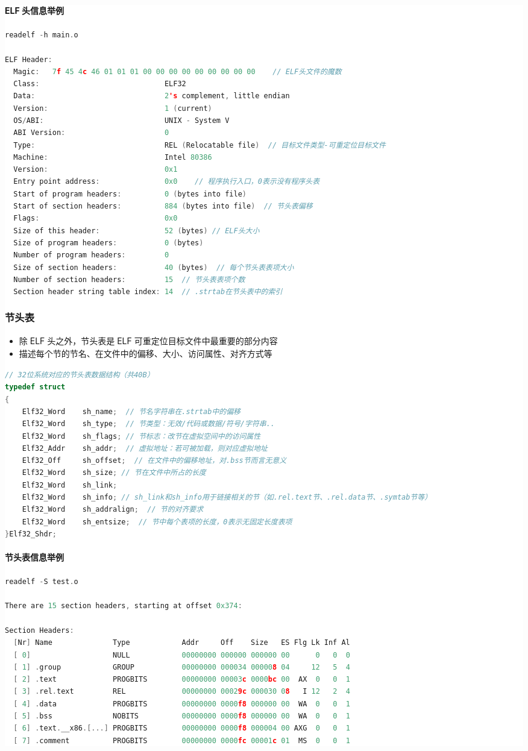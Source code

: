 #### ELF 头信息举例

```c
readelf -h main.o

ELF Header:
  Magic:   7f 45 4c 46 01 01 01 00 00 00 00 00 00 00 00 00    // ELF头文件的魔数
  Class:                             ELF32
  Data:                              2's complement, little endian
  Version:                           1 (current)
  OS/ABI:                            UNIX - System V
  ABI Version:                       0
  Type:                              REL (Relocatable file)  // 目标文件类型-可重定位目标文件
  Machine:                           Intel 80386
  Version:                           0x1
  Entry point address:               0x0    // 程序执行入口，0表示没有程序头表
  Start of program headers:          0 (bytes into file)
  Start of section headers:          884 (bytes into file)  // 节头表偏移
  Flags:                             0x0
  Size of this header:               52 (bytes) // ELF头大小
  Size of program headers:           0 (bytes)
  Number of program headers:         0
  Size of section headers:           40 (bytes)  // 每个节头表表项大小
  Number of section headers:         15  // 节头表表项个数
  Section header string table index: 14  // .strtab在节头表中的索引
```

### 节头表

- 除 ELF 头之外，节头表是 ELF 可重定位目标文件中最重要的部分内容
- 描述每个节的节名、在文件中的偏移、大小、访问属性、对齐方式等

```c
// 32位系统对应的节头表数据结构（共40B）
typedef struct
{
    Elf32_Word    sh_name;  // 节名字符串在.strtab中的偏移
    Elf32_Word    sh_type;  // 节类型：无效/代码或数据/符号/字符串..
    Elf32_Word    sh_flags; // 节标志：改节在虚拟空间中的访问属性
    Elf32_Addr    sh_addr;  // 虚拟地址：若可被加载，则对应虚拟地址
    Elf32_Off     sh_offset;  // 在文件中的偏移地址，对.bss节而言无意义
    Elf32_Word    sh_size; // 节在文件中所占的长度
    Elf32_Word    sh_link;
    Elf32_Word    sh_info; // sh_link和sh_info用于链接相关的节（如.rel.text节、.rel.data节、.symtab节等）
    Elf32_Word    sh_addralign;  // 节的对齐要求
    Elf32_Word    sh_entsize;  // 节中每个表项的长度，0表示无固定长度表项
}Elf32_Shdr;
```

#### 节头表信息举例

```c
readelf -S test.o

There are 15 section headers, starting at offset 0x374:

Section Headers:
  [Nr] Name              Type            Addr     Off    Size   ES Flg Lk Inf Al
  [ 0]                   NULL            00000000 000000 000000 00      0   0  0
  [ 1] .group            GROUP           00000000 000034 000008 04     12   5  4
  [ 2] .text             PROGBITS        00000000 00003c 0000bc 00  AX  0   0  1
  [ 3] .rel.text         REL             00000000 00029c 000030 08   I 12   2  4
  [ 4] .data             PROGBITS        00000000 0000f8 000000 00  WA  0   0  1
  [ 5] .bss              NOBITS          00000000 0000f8 000000 00  WA  0   0  1
  [ 6] .text.__x86.[...] PROGBITS        00000000 0000f8 000004 00 AXG  0   0  1
  [ 7] .comment          PROGBITS        00000000 0000fc 00001c 01  MS  0   0  1
```